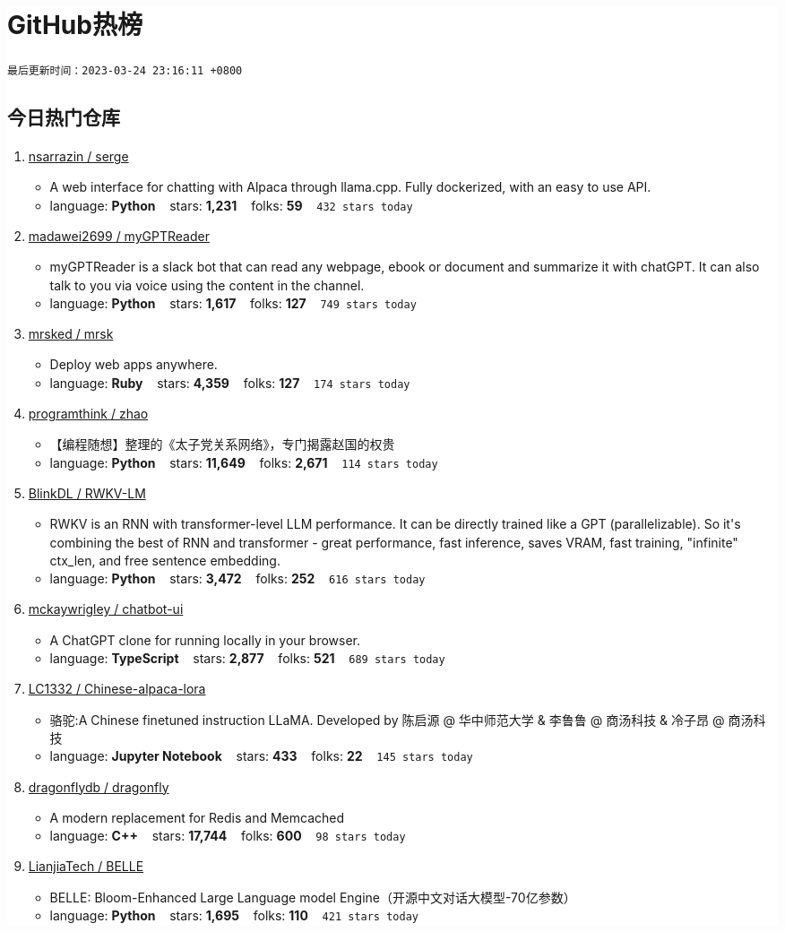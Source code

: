 # GitHub热榜

`最后更新时间：2023-03-24 23:16:11 +0800`

## 今日热门仓库

1. [nsarrazin / serge](https://github.com/nsarrazin/serge)
    - A web interface for chatting with Alpaca through llama.cpp. Fully dockerized, with an easy to use API.
    - language: **Python** &nbsp;&nbsp; stars: **1,231** &nbsp;&nbsp; folks: **59**  &nbsp;&nbsp; `432 stars today`

1. [madawei2699 / myGPTReader](https://github.com/madawei2699/myGPTReader)
    - myGPTReader is a slack bot that can read any webpage, ebook or document and summarize it with chatGPT. It can also talk to you via voice using the content in the channel.
    - language: **Python** &nbsp;&nbsp; stars: **1,617** &nbsp;&nbsp; folks: **127**  &nbsp;&nbsp; `749 stars today`

1. [mrsked / mrsk](https://github.com/mrsked/mrsk)
    - Deploy web apps anywhere.
    - language: **Ruby** &nbsp;&nbsp; stars: **4,359** &nbsp;&nbsp; folks: **127**  &nbsp;&nbsp; `174 stars today`

1. [programthink / zhao](https://github.com/programthink/zhao)
    - 【编程随想】整理的《太子党关系网络》，专门揭露赵国的权贵
    - language: **Python** &nbsp;&nbsp; stars: **11,649** &nbsp;&nbsp; folks: **2,671**  &nbsp;&nbsp; `114 stars today`

1. [BlinkDL / RWKV-LM](https://github.com/BlinkDL/RWKV-LM)
    - RWKV is an RNN with transformer-level LLM performance. It can be directly trained like a GPT (parallelizable). So it's combining the best of RNN and transformer - great performance, fast inference, saves VRAM, fast training, "infinite" ctx_len, and free sentence embedding.
    - language: **Python** &nbsp;&nbsp; stars: **3,472** &nbsp;&nbsp; folks: **252**  &nbsp;&nbsp; `616 stars today`

1. [mckaywrigley / chatbot-ui](https://github.com/mckaywrigley/chatbot-ui)
    - A ChatGPT clone for running locally in your browser.
    - language: **TypeScript** &nbsp;&nbsp; stars: **2,877** &nbsp;&nbsp; folks: **521**  &nbsp;&nbsp; `689 stars today`

1. [LC1332 / Chinese-alpaca-lora](https://github.com/LC1332/Chinese-alpaca-lora)
    - 骆驼:A Chinese finetuned instruction LLaMA. Developed by 陈启源 @ 华中师范大学 & 李鲁鲁 @ 商汤科技 & 冷子昂 @ 商汤科技
    - language: **Jupyter Notebook** &nbsp;&nbsp; stars: **433** &nbsp;&nbsp; folks: **22**  &nbsp;&nbsp; `145 stars today`

1. [dragonflydb / dragonfly](https://github.com/dragonflydb/dragonfly)
    - A modern replacement for Redis and Memcached
    - language: **C++** &nbsp;&nbsp; stars: **17,744** &nbsp;&nbsp; folks: **600**  &nbsp;&nbsp; `98 stars today`

1. [LianjiaTech / BELLE](https://github.com/LianjiaTech/BELLE)
    - BELLE: Bloom-Enhanced Large Language model Engine（开源中文对话大模型-70亿参数）
    - language: **Python** &nbsp;&nbsp; stars: **1,695** &nbsp;&nbsp; folks: **110**  &nbsp;&nbsp; `421 stars today`
